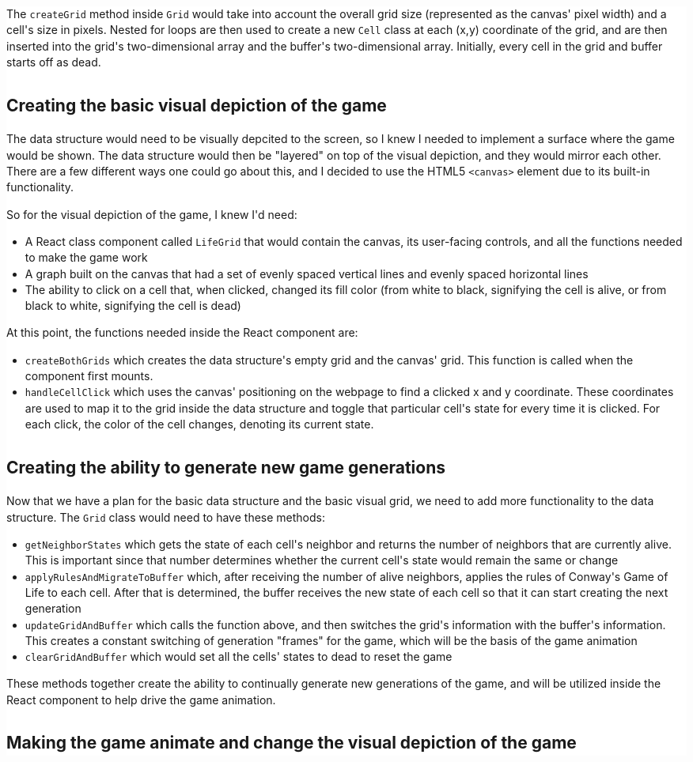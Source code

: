 The `createGrid` method inside `Grid` would take into account the overall grid size (represented as the canvas' pixel width) and a cell's size in pixels. Nested for loops are then used to create a new `Cell` class at each (x,y) coordinate of the grid, and are then inserted into the grid's two-dimensional array and the buffer's two-dimensional array. Initially, every cell in the grid and buffer starts off as dead.

## Creating the basic visual depiction of the game

The data structure would need to be visually depcited to the screen, so I knew I needed to implement a surface where the game would be shown. The data structure would then be "layered" on top of the visual depiction, and they would mirror each other. There are a few different ways one could go about this, and I decided to use the HTML5 `<canvas>` element due to its built-in functionality.

So for the visual depiction of the game, I knew I'd need:

* A React class component called `LifeGrid` that would contain the canvas, its user-facing controls, and all the functions needed to make the game work
* A graph built on the canvas that had a set of evenly spaced vertical lines and evenly spaced horizontal lines
* The ability to click on a cell that, when clicked, changed its fill color (from white to black, signifying the cell is alive, or from black to white, signifying the cell is dead)

At this point, the functions needed inside the React component are:

* `createBothGrids` which creates the data structure's empty grid and the canvas' grid. This function is called when the component first mounts.
* `handleCellClick` which uses the canvas' positioning on the webpage to find a clicked x and y coordinate. These coordinates are used to map it to the grid inside the data structure and toggle that particular cell's state for every time it is clicked. For each click, the color of the cell changes, denoting its current state.

## Creating the ability to generate new game generations

Now that we have a plan for the basic data structure and the basic visual grid, we need to add more functionality to the data structure. The `Grid` class would need to have these methods:

* `getNeighborStates` which gets the state of each cell's neighbor and returns the number of neighbors that are currently alive. This is important since that number determines whether the current cell's state would remain the same or change
* `applyRulesAndMigrateToBuffer` which, after receiving the number of alive neighbors, applies the rules of Conway's Game of Life to each cell. After that is determined, the buffer receives the new state of each cell so that it can start creating the next generation
* `updateGridAndBuffer` which calls the function above, and then switches the grid's information with the buffer's information. This creates a constant switching of generation "frames" for the game, which will be the basis of the game animation
* `clearGridAndBuffer` which would set all the cells' states to dead to reset the game

These methods together create the ability to continually generate new generations of the game, and will be utilized inside the React component to help drive the game animation.

## Making the game animate and change the visual depiction of the game
